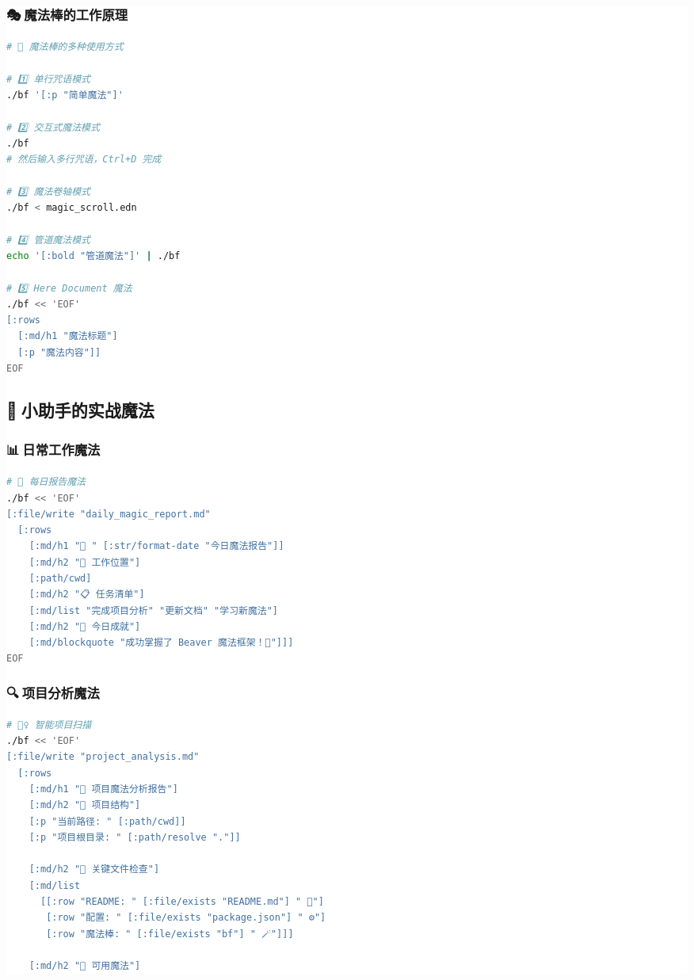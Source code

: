 ### 🎭 **魔法棒的工作原理**

```bash
# 🎪 魔法棒的多种使用方式

# 1️⃣ 单行咒语模式
./bf '[:p "简单魔法"]'

# 2️⃣ 交互式魔法模式  
./bf
# 然后输入多行咒语，Ctrl+D 完成

# 3️⃣ 魔法卷轴模式
./bf < magic_scroll.edn

# 4️⃣ 管道魔法模式
echo '[:bold "管道魔法"]' | ./bf

# 5️⃣ Here Document 魔法
./bf << 'EOF'
[:rows
  [:md/h1 "魔法标题"]
  [:p "魔法内容"]]
EOF
```

## 🎯 小助手的实战魔法

### 📊 **日常工作魔法**

```bash
# 🌅 每日报告魔法
./bf << 'EOF'
[:file/write "daily_magic_report.md"
  [:rows
    [:md/h1 "🌟 " [:str/format-date "今日魔法报告"]]
    [:md/h2 "📍 工作位置"]
    [:path/cwd]
    [:md/h2 "📋 任务清单"] 
    [:md/list "完成项目分析" "更新文档" "学习新魔法"]
    [:md/h2 "🎉 今日成就"]
    [:md/blockquote "成功掌握了 Beaver 魔法框架！🎊"]]]
EOF
```

### 🔍 **项目分析魔法**

```bash
# 🧙‍♀️ 智能项目扫描
./bf << 'EOF'
[:file/write "project_analysis.md"
  [:rows
    [:md/h1 "🔬 项目魔法分析报告"]
    [:md/h2 "📂 项目结构"]
    [:p "当前路径: " [:path/cwd]]
    [:p "项目根目录: " [:path/resolve "."]]
    
    [:md/h2 "📝 关键文件检查"]
    [:md/list
      [[:row "README: " [:file/exists "README.md"] " 📖"]
       [:row "配置: " [:file/exists "package.json"] " ⚙️"]
       [:row "魔法棒: " [:file/exists "bf"] " 🪄"]]]
       
    [:md/h2 "🎯 可用魔法"]
```